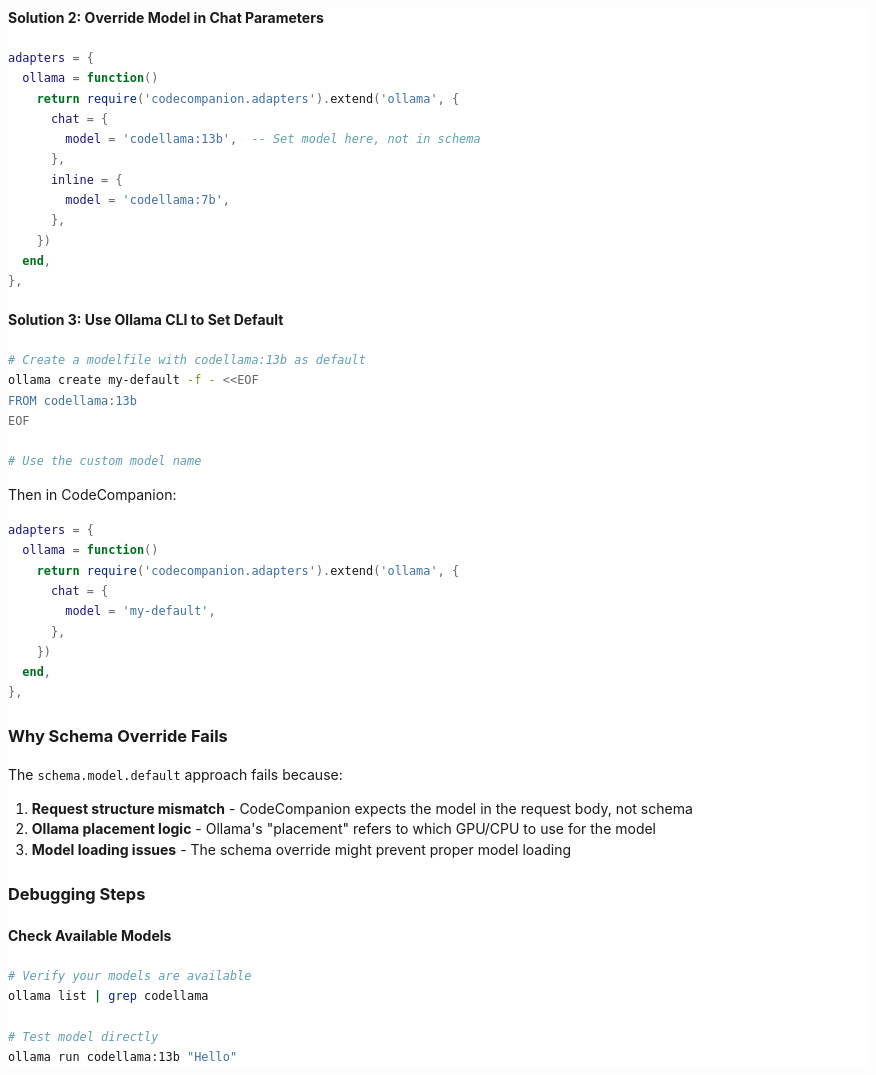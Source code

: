 #### Solution 2: Override Model in Chat Parameters
```lua
adapters = {
  ollama = function()
    return require('codecompanion.adapters').extend('ollama', {
      chat = {
        model = 'codellama:13b',  -- Set model here, not in schema
      },
      inline = {
        model = 'codellama:7b',
      },
    })
  end,
},
```

#### Solution 3: Use Ollama CLI to Set Default
```bash
# Create a modelfile with codellama:13b as default
ollama create my-default -f - <<EOF
FROM codellama:13b
EOF

# Use the custom model name
```

Then in CodeCompanion:
```lua
adapters = {
  ollama = function()
    return require('codecompanion.adapters').extend('ollama', {
      chat = {
        model = 'my-default',
      },
    })
  end,
},
```

### Why Schema Override Fails

The `schema.model.default` approach fails because:

1. **Request structure mismatch** - CodeCompanion expects the model in the request body, not schema
2. **Ollama placement logic** - Ollama's "placement" refers to which GPU/CPU to use for the model
3. **Model loading issues** - The schema override might prevent proper model loading

### Debugging Steps

#### Check Available Models
```bash
# Verify your models are available
ollama list | grep codellama

# Test model directly
ollama run codellama:13b "Hello"
```
